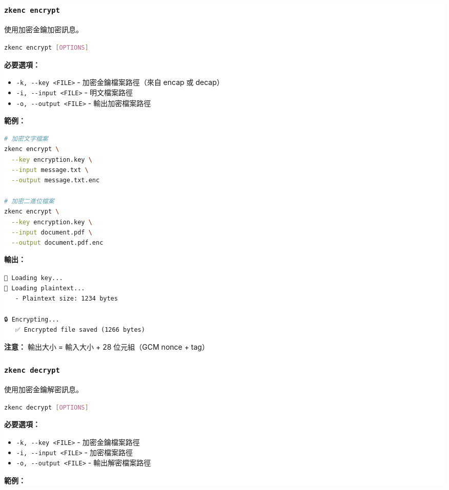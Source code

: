 ### `zkenc encrypt`

使用加密金鑰加密訊息。

```bash
zkenc encrypt [OPTIONS]
```

**必要選項：**

- `-k, --key <FILE>` - 加密金鑰檔案路徑（來自 encap 或 decap）
- `-i, --input <FILE>` - 明文檔案路徑
- `-o, --output <FILE>` - 輸出加密檔案路徑

**範例：**

```bash
# 加密文字檔案
zkenc encrypt \
  --key encryption.key \
  --input message.txt \
  --output message.txt.enc

# 加密二進位檔案
zkenc encrypt \
  --key encryption.key \
  --input document.pdf \
  --output document.pdf.enc
```

**輸出：**

```
🔑 Loading key...
📄 Loading plaintext...
   - Plaintext size: 1234 bytes

🔒 Encrypting...
   ✅ Encrypted file saved (1266 bytes)
```

**注意：** 輸出大小 = 輸入大小 + 28 位元組（GCM nonce + tag）

### `zkenc decrypt`

使用加密金鑰解密訊息。

```bash
zkenc decrypt [OPTIONS]
```

**必要選項：**

- `-k, --key <FILE>` - 加密金鑰檔案路徑
- `-i, --input <FILE>` - 加密檔案路徑
- `-o, --output <FILE>` - 輸出解密檔案路徑

**範例：**
